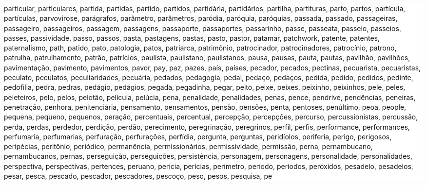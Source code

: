 particular, particulares, partida, partidas, partido, partidos, partidária, partidários, partilha, partituras, parto, partos, partícula, partículas, parvovirose, parágrafos, parâmetro, parâmetros, paródia, paróquia, paróquias, passada, passado, passageiras, passageiro, passageiros, passagem, passagens, passaporte, passaportes, passarinho, passe, passeata, passeio, passeios, passes, passividade, passo, passos, pasta, pastagens, pastas, pasto, pastor, patamar, patchwork, patente, patentes, paternalismo, path, patido, pato, patologia, patos, patriarca, patrimônio, patrocinador, patrocinadores, patrocínio, patrono, patrulha, patrulhamento, patrão, patrícios, paulista, paulistano, paulistanos, pausa, pausas, pauta, pautas, pavilhão, pavilhões, pavimentação, pavimento, pavimentos, pavor, pay, paz, pazes, país, países, pecador, pecados, pectinas, pecuarista, pecuaristas, peculato, peculatos, peculiaridades, pecuária, pedados, pedagogia, pedal, pedaço, pedaços, pedida, pedido, pedidos, pedinte, pedofilia, pedra, pedras, pedágio, pedágios, pegada, pegadinha, pegar, peito, peixe, peixes, peixinho, peixinhos, pele, peles, peleteiros, pelo, pelos, pelotão, película, pelúcia, pena, penalidade, penalidades, penas, pence, pendrive, pendências, peneiras, penetração, penhora, penitenciária, pensamento, pensamentos, pensão, pensões, penta, pentoses, penúltimo, peoa, people, pequena, pequeno, pequenos, peração, percentuais, percentual, percepção, percepções, percurso, percussionistas, percussão, perda, perdas, perdedor, perdição, perdão, perecimento, peregrinação, peregrinos, perfil, perfis, performance, performances, perfumaria, perfumarias, perfuração, perfurações, perfídia, pergunta, perguntas, peridíolos, periferia, perigo, perigosos, peripécias, peritônio, periódico, permanência, permissionários, permissividade, permissão, perna, pernambucano, pernambucanos, pernas, perseguição, perseguições, persistência, personagem, personagens, personalidade, personalidades, perspectiva, perspectivas, pertences, peruano, perícia, perícias, perímetro, período, períodos, peróxidos, pesadelo, pesadelos, pesar, pesca, pescado, pescador, pescadores, pescoço, peso, pesos, pesquisa, pe